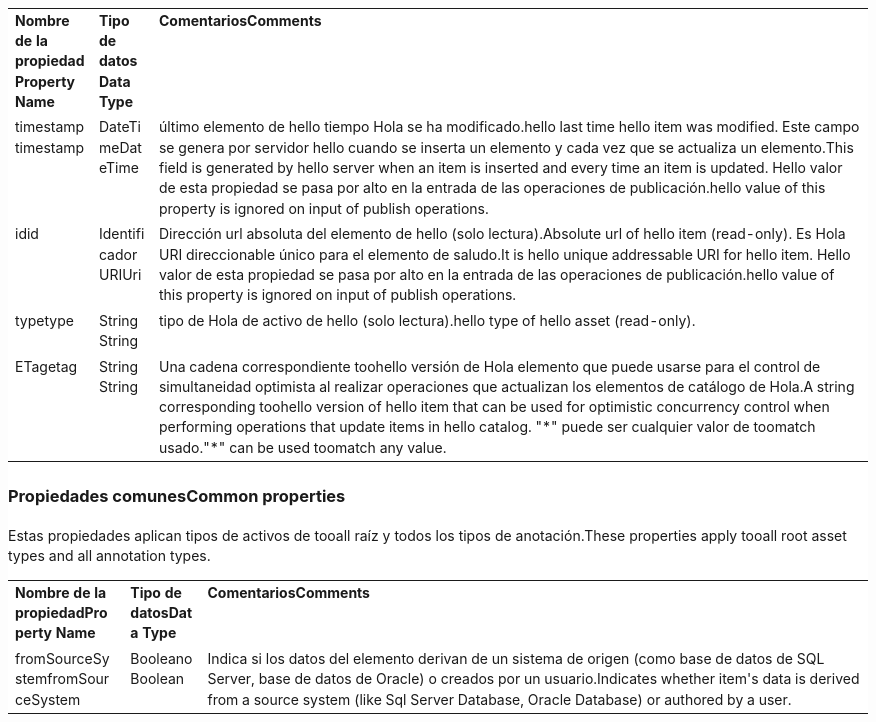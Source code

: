 <table><tr><td><span data-ttu-id="68e6d-168"><b>Nombre de la propiedad</b></span><span class="sxs-lookup"><span data-stu-id="68e6d-168"><b>Property Name</b></span></span></td><td><span data-ttu-id="68e6d-169"><b>Tipo de datos</b></span><span class="sxs-lookup"><span data-stu-id="68e6d-169"><b>Data Type</b></span></span></td><td><span data-ttu-id="68e6d-170"><b>Comentarios</b></span><span class="sxs-lookup"><span data-stu-id="68e6d-170"><b>Comments</b></span></span></td></tr><tr><td><span data-ttu-id="68e6d-171">timestamp</span><span class="sxs-lookup"><span data-stu-id="68e6d-171">timestamp</span></span></td><td><span data-ttu-id="68e6d-172">DateTime</span><span class="sxs-lookup"><span data-stu-id="68e6d-172">DateTime</span></span></td><td><span data-ttu-id="68e6d-173">último elemento de hello tiempo Hola se ha modificado.</span><span class="sxs-lookup"><span data-stu-id="68e6d-173">hello last time hello item was modified.</span></span> <span data-ttu-id="68e6d-174">Este campo se genera por servidor hello cuando se inserta un elemento y cada vez que se actualiza un elemento.</span><span class="sxs-lookup"><span data-stu-id="68e6d-174">This field is generated by hello server when an item is inserted and every time an item is updated.</span></span> <span data-ttu-id="68e6d-175">Hello valor de esta propiedad se pasa por alto en la entrada de las operaciones de publicación.</span><span class="sxs-lookup"><span data-stu-id="68e6d-175">hello value of this property is ignored on input of publish operations.</span></span></td></tr><tr><td><span data-ttu-id="68e6d-176">id</span><span class="sxs-lookup"><span data-stu-id="68e6d-176">id</span></span></td><td><span data-ttu-id="68e6d-177">Identificador URI</span><span class="sxs-lookup"><span data-stu-id="68e6d-177">Uri</span></span></td><td><span data-ttu-id="68e6d-178">Dirección url absoluta del elemento de hello (solo lectura).</span><span class="sxs-lookup"><span data-stu-id="68e6d-178">Absolute url of hello item (read-only).</span></span> <span data-ttu-id="68e6d-179">Es Hola URI direccionable único para el elemento de saludo.</span><span class="sxs-lookup"><span data-stu-id="68e6d-179">It is hello unique addressable URI for hello item.</span></span>  <span data-ttu-id="68e6d-180">Hello valor de esta propiedad se pasa por alto en la entrada de las operaciones de publicación.</span><span class="sxs-lookup"><span data-stu-id="68e6d-180">hello value of this property is ignored on input of publish operations.</span></span></td></tr><tr><td><span data-ttu-id="68e6d-181">type</span><span class="sxs-lookup"><span data-stu-id="68e6d-181">type</span></span></td><td><span data-ttu-id="68e6d-182">String</span><span class="sxs-lookup"><span data-stu-id="68e6d-182">String</span></span></td><td><span data-ttu-id="68e6d-183">tipo de Hola de activo de hello (solo lectura).</span><span class="sxs-lookup"><span data-stu-id="68e6d-183">hello type of hello asset (read-only).</span></span></td></tr><tr><td><span data-ttu-id="68e6d-184">ETag</span><span class="sxs-lookup"><span data-stu-id="68e6d-184">etag</span></span></td><td><span data-ttu-id="68e6d-185">String</span><span class="sxs-lookup"><span data-stu-id="68e6d-185">String</span></span></td><td><span data-ttu-id="68e6d-186">Una cadena correspondiente toohello versión de Hola elemento que puede usarse para el control de simultaneidad optimista al realizar operaciones que actualizan los elementos de catálogo de Hola.</span><span class="sxs-lookup"><span data-stu-id="68e6d-186">A string corresponding toohello version of hello item that can be used for optimistic concurrency control when performing operations that update items in hello catalog.</span></span> <span data-ttu-id="68e6d-187">"*" puede ser cualquier valor de toomatch usado.</span><span class="sxs-lookup"><span data-stu-id="68e6d-187">"*" can be used toomatch any value.</span></span></td></tr></table>

### <a name="common-properties"></a><span data-ttu-id="68e6d-188">Propiedades comunes</span><span class="sxs-lookup"><span data-stu-id="68e6d-188">Common properties</span></span>
<span data-ttu-id="68e6d-189">Estas propiedades aplican tipos de activos de tooall raíz y todos los tipos de anotación.</span><span class="sxs-lookup"><span data-stu-id="68e6d-189">These properties apply tooall root asset types and all annotation types.</span></span>

<table>
<tr><td><span data-ttu-id="68e6d-190"><b>Nombre de la propiedad</b></span><span class="sxs-lookup"><span data-stu-id="68e6d-190"><b>Property Name</b></span></span></td><td><span data-ttu-id="68e6d-191"><b>Tipo de datos</b></span><span class="sxs-lookup"><span data-stu-id="68e6d-191"><b>Data Type</b></span></span></td><td><span data-ttu-id="68e6d-192"><b>Comentarios</b></span><span class="sxs-lookup"><span data-stu-id="68e6d-192"><b>Comments</b></span></span></td></tr>
<tr><td><span data-ttu-id="68e6d-193">fromSourceSystem</span><span class="sxs-lookup"><span data-stu-id="68e6d-193">fromSourceSystem</span></span></td><td><span data-ttu-id="68e6d-194">Booleano</span><span class="sxs-lookup"><span data-stu-id="68e6d-194">Boolean</span></span></td><td><span data-ttu-id="68e6d-195">Indica si los datos del elemento derivan de un sistema de origen (como base de datos de SQL Server, base de datos de Oracle) o creados por un usuario.</span><span class="sxs-lookup"><span data-stu-id="68e6d-195">Indicates whether item's data is derived from a source system (like Sql Server Database, Oracle Database) or authored by a user.</span></span></td></tr>
</table>
